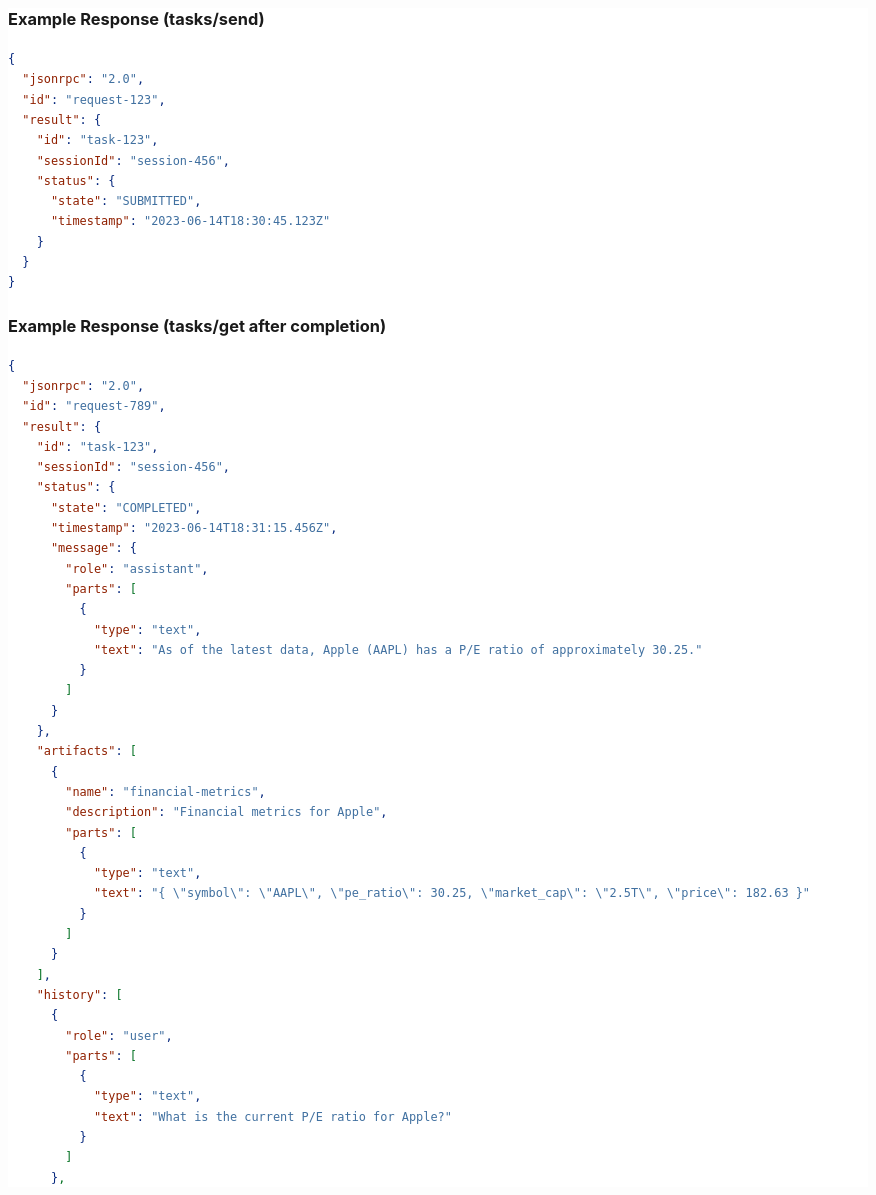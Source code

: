 ```json
```

### Example Response (tasks/send)

```json
{
  "jsonrpc": "2.0",
  "id": "request-123",
  "result": {
    "id": "task-123",
    "sessionId": "session-456",
    "status": {
      "state": "SUBMITTED",
      "timestamp": "2023-06-14T18:30:45.123Z"
    }
  }
}
```

### Example Response (tasks/get after completion)

```json
{
  "jsonrpc": "2.0",
  "id": "request-789",
  "result": {
    "id": "task-123",
    "sessionId": "session-456",
    "status": {
      "state": "COMPLETED",
      "timestamp": "2023-06-14T18:31:15.456Z",
      "message": {
        "role": "assistant",
        "parts": [
          {
            "type": "text",
            "text": "As of the latest data, Apple (AAPL) has a P/E ratio of approximately 30.25."
          }
        ]
      }
    },
    "artifacts": [
      {
        "name": "financial-metrics",
        "description": "Financial metrics for Apple",
        "parts": [
          {
            "type": "text",
            "text": "{ \"symbol\": \"AAPL\", \"pe_ratio\": 30.25, \"market_cap\": \"2.5T\", \"price\": 182.63 }"
          }
        ]
      }
    ],
    "history": [
      {
        "role": "user",
        "parts": [
          {
            "type": "text",
            "text": "What is the current P/E ratio for Apple?"
          }
        ]
      },
```